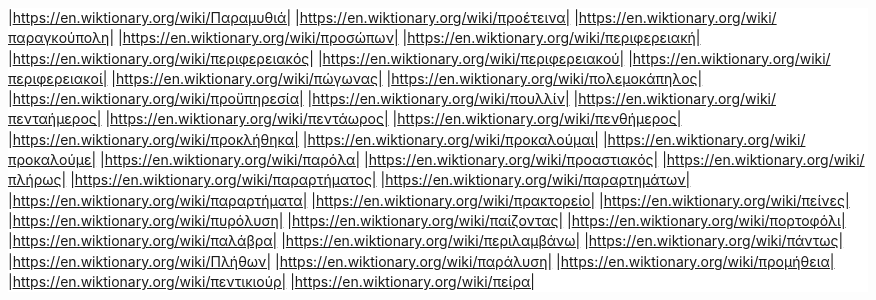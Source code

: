 |https://en.wiktionary.org/wiki/Παραμυθιά|
|https://en.wiktionary.org/wiki/προέτεινα|
|https://en.wiktionary.org/wiki/παραγκούπολη|
|https://en.wiktionary.org/wiki/προσώπων|
|https://en.wiktionary.org/wiki/περιφερειακή|
|https://en.wiktionary.org/wiki/περιφερειακός|
|https://en.wiktionary.org/wiki/περιφερειακού|
|https://en.wiktionary.org/wiki/περιφερειακοί|
|https://en.wiktionary.org/wiki/πώγωνας|
|https://en.wiktionary.org/wiki/πολεμοκάπηλος|
|https://en.wiktionary.org/wiki/προϋπηρεσία|
|https://en.wiktionary.org/wiki/πουλλίν|
|https://en.wiktionary.org/wiki/πενταήμερος|
|https://en.wiktionary.org/wiki/πεντάωρος|
|https://en.wiktionary.org/wiki/πενθήμερος|
|https://en.wiktionary.org/wiki/προκλήθηκα|
|https://en.wiktionary.org/wiki/προκαλούμαι|
|https://en.wiktionary.org/wiki/προκαλούμε|
|https://en.wiktionary.org/wiki/παρόλα|
|https://en.wiktionary.org/wiki/προαστιακός|
|https://en.wiktionary.org/wiki/πλήρως|
|https://en.wiktionary.org/wiki/παραρτήματος|
|https://en.wiktionary.org/wiki/παραρτημάτων|
|https://en.wiktionary.org/wiki/παραρτήματα|
|https://en.wiktionary.org/wiki/πρακτορείο|
|https://en.wiktionary.org/wiki/πείνες|
|https://en.wiktionary.org/wiki/πυρόλυση|
|https://en.wiktionary.org/wiki/παίζοντας|
|https://en.wiktionary.org/wiki/πορτοφόλι|
|https://en.wiktionary.org/wiki/παλάβρα|
|https://en.wiktionary.org/wiki/περιλαμβάνω|
|https://en.wiktionary.org/wiki/πάντως|
|https://en.wiktionary.org/wiki/Πλήθων|
|https://en.wiktionary.org/wiki/παράλυση|
|https://en.wiktionary.org/wiki/προμήθεια|
|https://en.wiktionary.org/wiki/πεντικιούρ|
|https://en.wiktionary.org/wiki/πείρα|